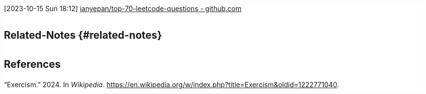 <span class="timestamp-wrapper"><span class="timestamp">[2023-10-15 Sun 18:12]</span></span> [ianyepan/top-70-leetcode-questions - github.com](https://github.com/ianyepan/top-70-leetcode-questions)


## Related-Notes {#related-notes}

## References

<style>.csl-entry{text-indent: -1.5em; margin-left: 1.5em;}</style><div class="csl-bib-body">
  <div class="csl-entry"><a id="citeproc_bib_item_1"></a>“Exercism.” 2024. In <i>Wikipedia</i>. <a href="https://en.wikipedia.org/w/index.php?title=Exercism&oldid=1222771040">https://en.wikipedia.org/w/index.php?title=Exercism&#38;oldid=1222771040</a>.</div>
</div>
